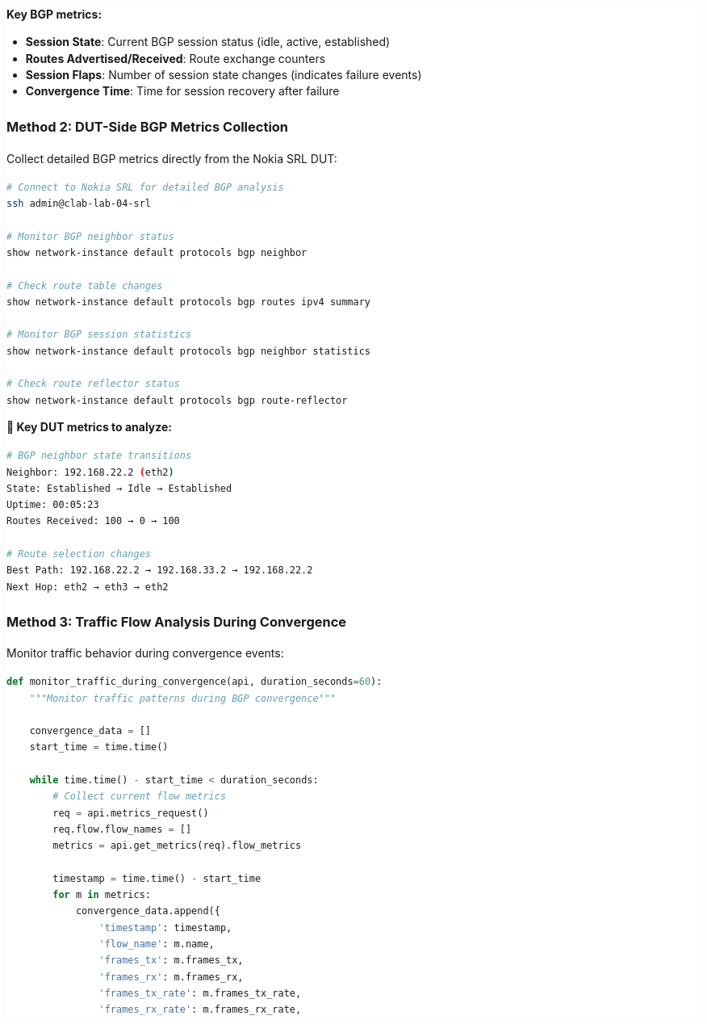 
**Key BGP metrics:**
- **Session State**: Current BGP session status (idle, active, established)
- **Routes Advertised/Received**: Route exchange counters
- **Session Flaps**: Number of session state changes (indicates failure events)
- **Convergence Time**: Time for session recovery after failure

### Method 2: DUT-Side BGP Metrics Collection

Collect detailed BGP metrics directly from the Nokia SRL DUT:

```bash
# Connect to Nokia SRL for detailed BGP analysis
ssh admin@clab-lab-04-srl

# Monitor BGP neighbor status
show network-instance default protocols bgp neighbor

# Check route table changes
show network-instance default protocols bgp routes ipv4 summary

# Monitor BGP session statistics
show network-instance default protocols bgp neighbor statistics

# Check route reflector status
show network-instance default protocols bgp route-reflector
```

**🧠 Key DUT metrics to analyze:**
```bash
# BGP neighbor state transitions
Neighbor: 192.168.22.2 (eth2)
State: Established → Idle → Established
Uptime: 00:05:23
Routes Received: 100 → 0 → 100

# Route selection changes
Best Path: 192.168.22.2 → 192.168.33.2 → 192.168.22.2
Next Hop: eth2 → eth3 → eth2
```

### Method 3: Traffic Flow Analysis During Convergence

Monitor traffic behavior during convergence events:

```python
def monitor_traffic_during_convergence(api, duration_seconds=60):
    """Monitor traffic patterns during BGP convergence"""
    
    convergence_data = []
    start_time = time.time()
    
    while time.time() - start_time < duration_seconds:
        # Collect current flow metrics
        req = api.metrics_request()
        req.flow.flow_names = []
        metrics = api.get_metrics(req).flow_metrics
        
        timestamp = time.time() - start_time
        for m in metrics:
            convergence_data.append({
                'timestamp': timestamp,
                'flow_name': m.name,
                'frames_tx': m.frames_tx,
                'frames_rx': m.frames_rx,
                'frames_tx_rate': m.frames_tx_rate,
                'frames_rx_rate': m.frames_rx_rate,
```